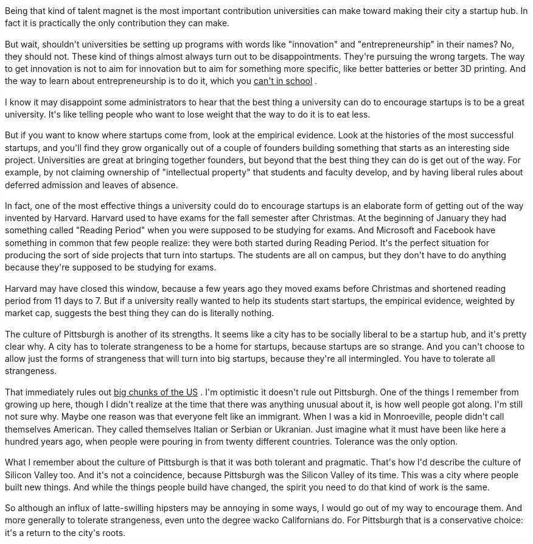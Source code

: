 Being that kind of talent magnet is the most important contribution universities can make toward making their city a startup hub. In fact it is practically the only contribution they can make.

But wait, shouldn't universities be setting up programs with words like "innovation" and "entrepreneurship" in their names? No, they should not. These kind of things almost always turn out to be disappointments. They're pursuing the wrong targets. The way to get innovation is not to aim for innovation but to aim for something more specific, like better batteries or better 3D printing. And the way to learn about entrepreneurship is to do it, which you [can't in school](https://paulgraham.com/before.html) .

I know it may disappoint some administrators to hear that the best thing a university can do to encourage startups is to be a great university. It's like telling people who want to lose weight that the way to do it is to eat less.

But if you want to know where startups come from, look at the empirical evidence. Look at the histories of the most successful startups, and you'll find they grow organically out of a couple of founders building something that starts as an interesting side project. Universities are great at bringing together founders, but beyond that the best thing they can do is get out of the way. For example, by not claiming ownership of "intellectual property" that students and faculty develop, and by having liberal rules about deferred admission and leaves of absence.

In fact, one of the most effective things a university could do to encourage startups is an elaborate form of getting out of the way invented by Harvard. Harvard used to have exams for the fall semester after Christmas. At the beginning of January they had something called "Reading Period" when you were supposed to be studying for exams. And Microsoft and Facebook have something in common that few people realize: they were both started during Reading Period. It's the perfect situation for producing the sort of side projects that turn into startups. The students are all on campus, but they don't have to do anything because they're supposed to be studying for exams.

Harvard may have closed this window, because a few years ago they moved exams before Christmas and shortened reading period from 11 days to 7. But if a university really wanted to help its students start startups, the empirical evidence, weighted by market cap, suggests the best thing they can do is literally nothing.

The culture of Pittsburgh is another of its strengths. It seems like a city has to be socially liberal to be a startup hub, and it's pretty clear why. A city has to tolerate strangeness to be a home for startups, because startups are so strange. And you can't choose to allow just the forms of strangeness that will turn into big startups, because they're all intermingled. You have to tolerate all strangeness.

That immediately rules out [big chunks of the US](http://www.nytimes.com/2016/04/06/us/gay-rights-mississippi-north-carolina.html) . I'm optimistic it doesn't rule out Pittsburgh. One of the things I remember from growing up here, though I didn't realize at the time that there was anything unusual about it, is how well people got along. I'm still not sure why. Maybe one reason was that everyone felt like an immigrant. When I was a kid in Monroeville, people didn't call themselves American. They called themselves Italian or Serbian or Ukranian. Just imagine what it must have been like here a hundred years ago, when people were pouring in from twenty different countries. Tolerance was the only option.

What I remember about the culture of Pittsburgh is that it was both tolerant and pragmatic. That's how I'd describe the culture of Silicon Valley too. And it's not a coincidence, because Pittsburgh was the Silicon Valley of its time. This was a city where people built new things. And while the things people build have changed, the spirit you need to do that kind of work is the same.

So although an influx of latte-swilling hipsters may be annoying in some ways, I would go out of my way to encourage them. And more generally to tolerate strangeness, even unto the degree wacko Californians do. For Pittsburgh that is a conservative choice: it's a return to the city's roots.
